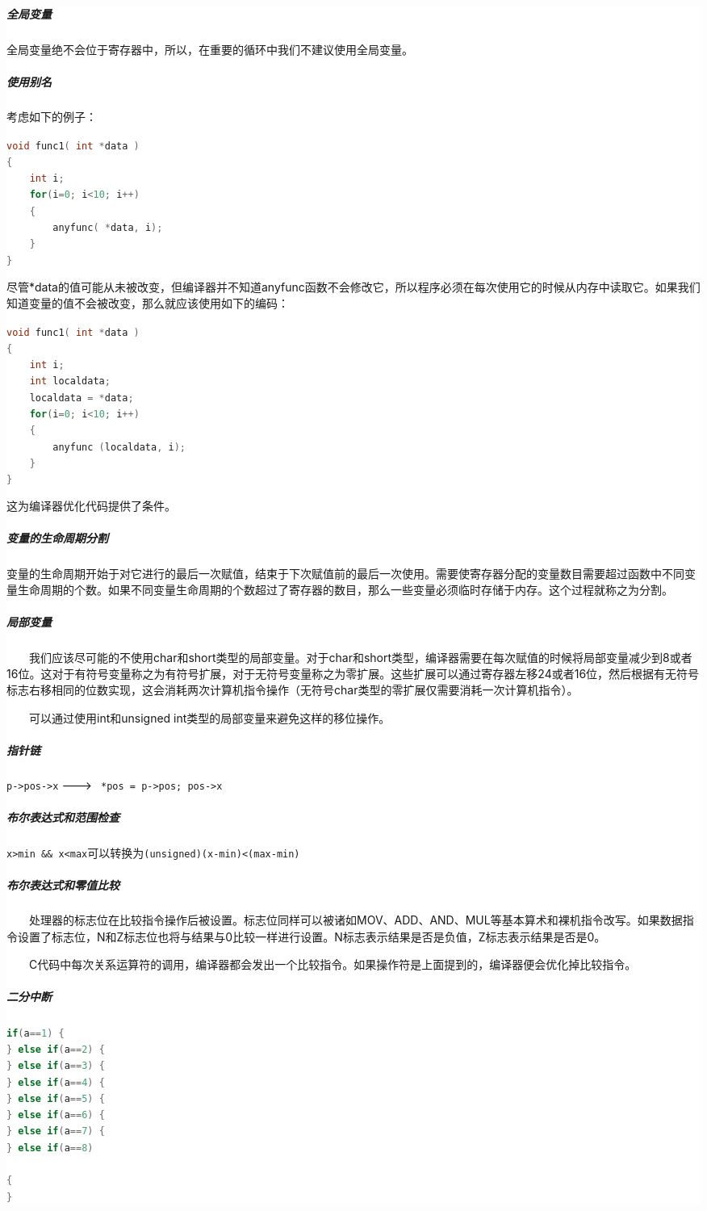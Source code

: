 ##### 全局变量
全局变量绝不会位于寄存器中，所以，在重要的循环中我们不建议使用全局变量。

##### 使用别名
考虑如下的例子：
```C++
void func1( int *data )
{    
    int i;     
    for(i=0; i<10; i++)    
    {          
        anyfunc( *data, i);    
    }
}
```
尽管*data的值可能从未被改变，但编译器并不知道anyfunc函数不会修改它，所以程序必须在每次使用它的时候从内存中读取它。如果我们知道变量的值不会被改变，那么就应该使用如下的编码：
```C++
void func1( int *data )
{    
    int i;    
    int localdata;     
    localdata = *data;    
    for(i=0; i<10; i++)    
    {          
        anyfunc (localdata, i);    
    }
}
```
这为编译器优化代码提供了条件。

##### 变量的生命周期分割
变量的生命周期开始于对它进行的最后一次赋值，结束于下次赋值前的最后一次使用。需要使寄存器分配的变量数目需要超过函数中不同变量生命周期的个数。如果不同变量生命周期的个数超过了寄存器的数目，那么一些变量必须临时存储于内存。这个过程就称之为分割。

##### 局部变量
&emsp;&emsp;我们应该尽可能的不使用char和short类型的局部变量。对于char和short类型，编译器需要在每次赋值的时候将局部变量减少到8或者16位。这对于有符号变量称之为有符号扩展，对于无符号变量称之为零扩展。这些扩展可以通过寄存器左移24或者16位，然后根据有无符号标志右移相同的位数实现，这会消耗两次计算机指令操作（无符号char类型的零扩展仅需要消耗一次计算机指令）。

&emsp;&emsp;可以通过使用int和unsigned int类型的局部变量来避免这样的移位操作。

##### 指针链
`p->pos->x`  ---> ` *pos = p->pos; pos->x`

##### 布尔表达式和范围检查
`x>min && x<max`可以转换为`(unsigned)(x-min)<(max-min)`

##### 布尔表达式和零值比较
&emsp;&emsp;处理器的标志位在比较指令操作后被设置。标志位同样可以被诸如MOV、ADD、AND、MUL等基本算术和裸机指令改写。如果数据指令设置了标志位，N和Z标志位也将与结果与0比较一样进行设置。N标志表示结果是否是负值，Z标志表示结果是否是0。

&emsp;&emsp;C代码中每次关系运算符的调用，编译器都会发出一个比较指令。如果操作符是上面提到的，编译器便会优化掉比较指令。

##### 二分中断
```C++
if(a==1) {
} else if(a==2) {
} else if(a==3) {
} else if(a==4) {
} else if(a==5) {
} else if(a==6) {
} else if(a==7) {
} else if(a==8)

{
}
```
